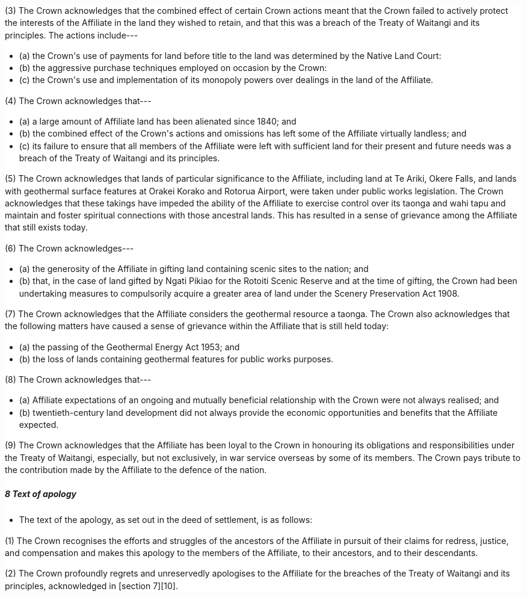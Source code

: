 (3) The Crown acknowledges that the combined effect of certain Crown actions meant that the Crown failed to actively protect the interests of the Affiliate in the land they wished to retain, and that this was a breach of the Treaty of Waitangi and its principles. The actions include---
  * (a) the Crown's use of payments for land before title to the land was determined by the Native Land Court:
  * (b) the aggressive purchase techniques employed on occasion by the Crown:
  * (c) the Crown's use and implementation of its monopoly powers over dealings in the land of the Affiliate.

(4) The Crown acknowledges that---
  * (a) a large amount of Affiliate land has been alienated since 1840; and
  * (b) the combined effect of the Crown's actions and omissions has left some of the Affiliate virtually landless; and
  * (c) its failure to ensure that all members of the Affiliate were left with sufficient land for their present and future needs was a breach of the Treaty of Waitangi and its principles.

(5) The Crown acknowledges that lands of particular significance to the Affiliate, including land at Te Ariki, Okere Falls, and lands with geothermal surface features at Orakei Korako and Rotorua Airport, were taken under public works legislation. The Crown acknowledges that these takings have impeded the ability of the Affiliate to exercise control over its taonga and wahi tapu and maintain and foster spiritual connections with those ancestral lands. This has resulted in a sense of grievance among the Affiliate that still exists today.

(6) The Crown acknowledges---
  * (a) the generosity of the Affiliate in gifting land containing scenic sites to the nation; and
  * (b) that, in the case of land gifted by Ngati Pikiao for the Rotoiti Scenic Reserve and at the time of gifting, the Crown had been undertaking measures to compulsorily acquire a greater area of land under the Scenery Preservation Act 1908\.

(7) The Crown acknowledges that the Affiliate considers the geothermal resource a taonga. The Crown also acknowledges that the following matters have caused a sense of grievance within the Affiliate that is still held today:
  * (a) the passing of the Geothermal Energy Act 1953; and
  * (b) the loss of lands containing geothermal features for public works purposes.

(8) The Crown acknowledges that---
  * (a) Affiliate expectations of an ongoing and mutually beneficial relationship with the Crown were not always realised; and
  * (b) twentieth-century land development did not always provide the economic opportunities and benefits that the Affiliate expected.

(9) The Crown acknowledges that the Affiliate has been loyal to the Crown in honouring its obligations and responsibilities under the Treaty of Waitangi, especially, but not exclusively, in war service overseas by some of its members. The Crown pays tribute to the contribution made by the Affiliate to the defence of the nation.

##### 8 Text of apology

* The text of the apology, as set out in the deed of settlement, is as follows:

(1) The Crown recognises the efforts and struggles of the ancestors of the Affiliate in pursuit of their claims for redress, justice, and compensation and makes this apology to the members of the Affiliate, to their ancestors, and to their descendants.

(2) The Crown profoundly regrets and unreservedly apologises to the Affiliate for the breaches of the Treaty of Waitangi and its principles, acknowledged in [section 7][10].
